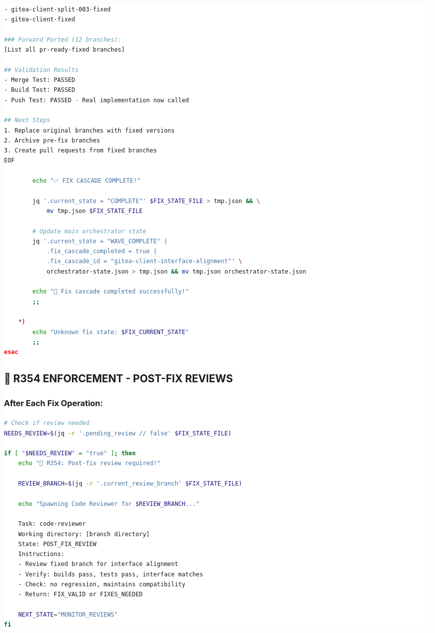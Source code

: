 ```bash
- gitea-client-split-003-fixed
- gitea-client-fixed

### Forward Ported (12 branches):
[List all pr-ready-fixed branches]

## Validation Results
- Merge Test: PASSED
- Build Test: PASSED
- Push Test: PASSED - Real implementation now called

## Next Steps
1. Replace original branches with fixed versions
2. Archive pre-fix branches
3. Create pull requests from fixed branches
EOF

        echo "✅ FIX CASCADE COMPLETE!"

        jq '.current_state = "COMPLETE"' $FIX_STATE_FILE > tmp.json && \
            mv tmp.json $FIX_STATE_FILE

        # Update main orchestrator state
        jq '.current_state = "WAVE_COMPLETE" |
            .fix_cascade_completed = true |
            .fix_cascade_id = "gitea-client-interface-alignment"' \
            orchestrator-state.json > tmp.json && mv tmp.json orchestrator-state.json

        echo "🎉 Fix cascade completed successfully!"
        ;;

    *)
        echo "Unknown fix state: $FIX_CURRENT_STATE"
        ;;
esac
```

## 🔴 R354 ENFORCEMENT - POST-FIX REVIEWS

### After Each Fix Operation:
```bash
# Check if review needed
NEEDS_REVIEW=$(jq -r '.pending_review // false' $FIX_STATE_FILE)

if [ "$NEEDS_REVIEW" = "true" ]; then
    echo "🔴 R354: Post-fix review required!"

    REVIEW_BRANCH=$(jq -r '.current_review_branch' $FIX_STATE_FILE)

    echo "Spawning Code Reviewer for $REVIEW_BRANCH..."

    Task: code-reviewer
    Working directory: [branch directory]
    State: POST_FIX_REVIEW
    Instructions:
    - Review fixed branch for interface alignment
    - Verify: builds pass, tests pass, interface matches
    - Check: no regression, maintains compatibility
    - Return: FIX_VALID or FIXES_NEEDED

    NEXT_STATE="MONITOR_REVIEWS"
fi
```